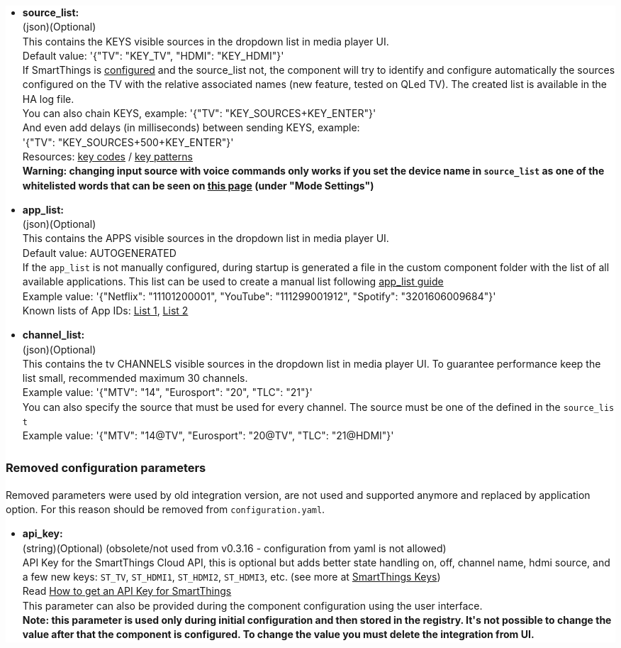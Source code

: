 - **source_list:**<br/>
(json)(Optional)<br/>
This contains the KEYS visible sources in the dropdown list in media player UI.<br/>
Default value: '{"TV": "KEY_TV", "HDMI": "KEY_HDMI"}'<br/>
If SmartThings is [configured](https://github.com/ollo69/ha-samsungtv-smart/blob/master/docs/Smartthings.md) and the
source_list not, the component will try to identify and configure automatically the sources configured on the TV with
the relative associated names (new feature, tested on QLed TV). The created list is available in the HA log file.<br/>
You can also chain KEYS, example: '{"TV": "KEY_SOURCES+KEY_ENTER"}'<br/>
And even add delays (in milliseconds) between sending KEYS, example:<br/>
    '{"TV": "KEY_SOURCES+500+KEY_ENTER"}'<br/>
Resources: [key codes](https://github.com/ollo69/ha-samsungtv-smart/blob/master/docs/Key_codes.md) / [key patterns](https://github.com/ollo69/ha-samsungtv-smart/blob/master/docs/Key_chaining.md)<br/>
**Warning: changing input source with voice commands only works if you set the device name in `source_list` as one of
the whitelisted words that can be seen on [this page](https://web.archive.org/web/20181218120801/https://developers.google.com/actions/reference/smarthome/traits/modes#mode-settings)
(under "Mode Settings")**<br/>

- **app_list:**<br/>
(json)(Optional)<br/>
This contains the APPS visible sources in the dropdown list in media player UI.<br/>
Default value: AUTOGENERATED<br/>
If the `app_list` is not manually configured, during startup is generated a file in the custom component folder with the
list of all available applications. This list can be used to create a manual list following [app_list guide](https://github.com/ollo69/ha-samsungtv-smart/blob/master/docs/App_list.md)<br/>
Example value: '{"Netflix": "11101200001", "YouTube": "111299001912", "Spotify": "3201606009684"}'<br/>
Known lists of App IDs: [List 1](https://github.com/tavicu/homebridge-samsung-tizen/issues/26#issuecomment-447424879),
[List 2](https://github.com/Ape/samsungctl/issues/75#issuecomment-404941201)<br/>

- **channel_list:**<br/>
(json)(Optional)<br/>
This contains the tv CHANNELS visible sources in the dropdown list in media player UI. To guarantee performance keep the list small,
recommended maximum 30 channels.<br/>
Example value: '{"MTV": "14", "Eurosport": "20", "TLC": "21"}'<br/>
You can also specify the source that must be used for every channel. The source must be one of the defined in the `source_list`<br/>
Example value: '{"MTV": "14@TV", "Eurosport": "20@TV", "TLC": "21@HDMI"}'<br/>


### Removed configuration parameters

Removed parameters were used by old integration version, are not used and supported anymore and replaced by application option.
For this reason should be removed from `configuration.yaml`.

- **api_key:**<br/>
(string)(Optional) (obsolete/not used from v0.3.16 - configuration from yaml is not allowed)<br/>
API Key for the SmartThings Cloud API, this is optional but adds better state handling on, off, channel name, hdmi source,
and a few new keys: `ST_TV`, `ST_HDMI1`, `ST_HDMI2`, `ST_HDMI3`, etc. (see more at [SmartThings Keys](https://github.com/ollo69/ha-samsungtv-smart/blob/master/docs/Smartthings.md#smartthings-keys))<br/>
Read [How to get an API Key for SmartThings](https://github.com/ollo69/ha-samsungtv-smart/blob/master/docs/Smartthings.md)<br/>
This parameter can also be provided during the component configuration using the user interface.<br/>
**Note: this parameter is used only during initial configuration and then stored in the registry. It's not possible to change the value after that the component is configured. To change the value you must delete the integration from UI.**<br/>